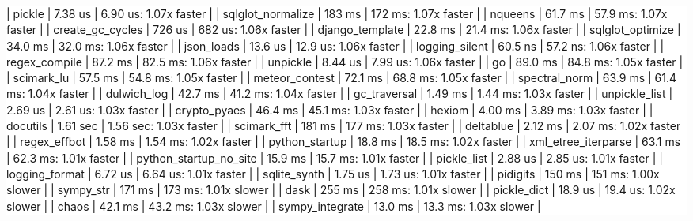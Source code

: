 | pickle                  | 7.38 us                                                     | 6.90 us: 1.07x faster                                                      |
| sqlglot_normalize       | 183 ms                                                      | 172 ms: 1.07x faster                                                       |
| nqueens                 | 61.7 ms                                                     | 57.9 ms: 1.07x faster                                                      |
| create_gc_cycles        | 726 us                                                      | 682 us: 1.06x faster                                                       |
| django_template         | 22.8 ms                                                     | 21.4 ms: 1.06x faster                                                      |
| sqlglot_optimize        | 34.0 ms                                                     | 32.0 ms: 1.06x faster                                                      |
| json_loads              | 13.6 us                                                     | 12.9 us: 1.06x faster                                                      |
| logging_silent          | 60.5 ns                                                     | 57.2 ns: 1.06x faster                                                      |
| regex_compile           | 87.2 ms                                                     | 82.5 ms: 1.06x faster                                                      |
| unpickle                | 8.44 us                                                     | 7.99 us: 1.06x faster                                                      |
| go                      | 89.0 ms                                                     | 84.8 ms: 1.05x faster                                                      |
| scimark_lu              | 57.5 ms                                                     | 54.8 ms: 1.05x faster                                                      |
| meteor_contest          | 72.1 ms                                                     | 68.8 ms: 1.05x faster                                                      |
| spectral_norm           | 63.9 ms                                                     | 61.4 ms: 1.04x faster                                                      |
| dulwich_log             | 42.7 ms                                                     | 41.2 ms: 1.04x faster                                                      |
| gc_traversal            | 1.49 ms                                                     | 1.44 ms: 1.03x faster                                                      |
| unpickle_list           | 2.69 us                                                     | 2.61 us: 1.03x faster                                                      |
| crypto_pyaes            | 46.4 ms                                                     | 45.1 ms: 1.03x faster                                                      |
| hexiom                  | 4.00 ms                                                     | 3.89 ms: 1.03x faster                                                      |
| docutils                | 1.61 sec                                                    | 1.56 sec: 1.03x faster                                                     |
| scimark_fft             | 181 ms                                                      | 177 ms: 1.03x faster                                                       |
| deltablue               | 2.12 ms                                                     | 2.07 ms: 1.02x faster                                                      |
| regex_effbot            | 1.58 ms                                                     | 1.54 ms: 1.02x faster                                                      |
| python_startup          | 18.8 ms                                                     | 18.5 ms: 1.02x faster                                                      |
| xml_etree_iterparse     | 63.1 ms                                                     | 62.3 ms: 1.01x faster                                                      |
| python_startup_no_site  | 15.9 ms                                                     | 15.7 ms: 1.01x faster                                                      |
| pickle_list             | 2.88 us                                                     | 2.85 us: 1.01x faster                                                      |
| logging_format          | 6.72 us                                                     | 6.64 us: 1.01x faster                                                      |
| sqlite_synth            | 1.75 us                                                     | 1.73 us: 1.01x faster                                                      |
| pidigits                | 150 ms                                                      | 151 ms: 1.00x slower                                                       |
| sympy_str               | 171 ms                                                      | 173 ms: 1.01x slower                                                       |
| dask                    | 255 ms                                                      | 258 ms: 1.01x slower                                                       |
| pickle_dict             | 18.9 us                                                     | 19.4 us: 1.02x slower                                                      |
| chaos                   | 42.1 ms                                                     | 43.2 ms: 1.03x slower                                                      |
| sympy_integrate         | 13.0 ms                                                     | 13.3 ms: 1.03x slower                                                      |